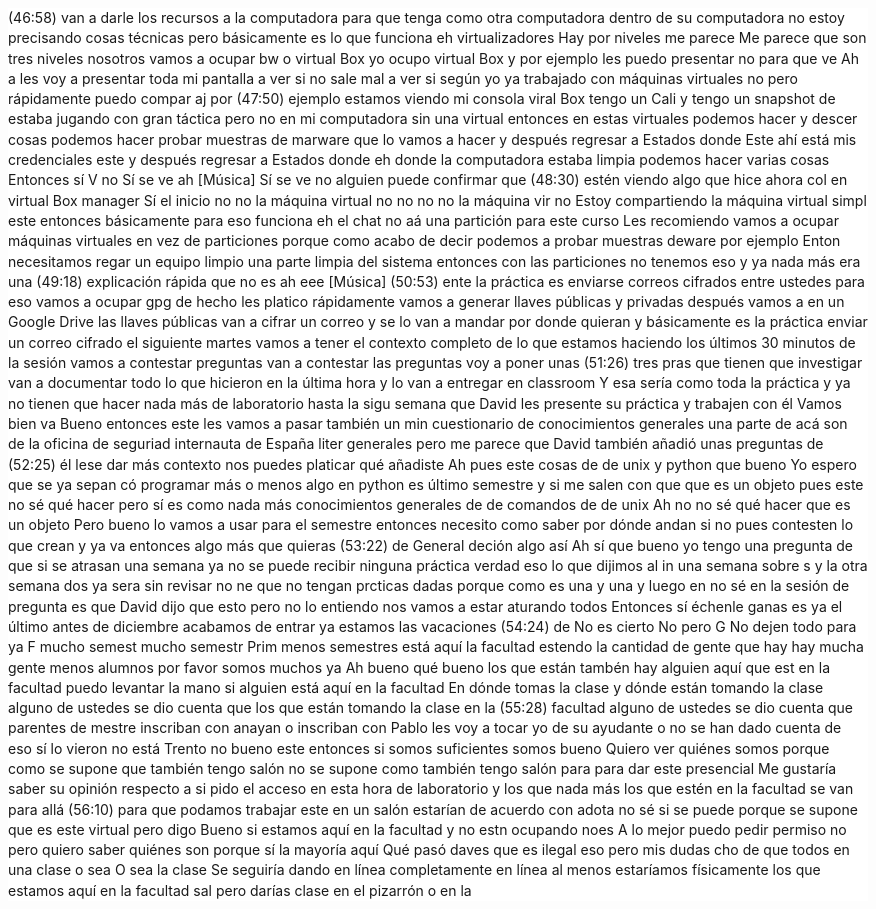 (46:58) van a darle los recursos a la computadora para que tenga como otra computadora dentro de su computadora no estoy precisando cosas técnicas pero básicamente es lo que funciona eh virtualizadores Hay por niveles me parece Me parece que son tres niveles nosotros vamos a ocupar bw o virtual Box yo ocupo virtual Box y por ejemplo les puedo presentar no para que ve Ah a les voy a presentar toda mi pantalla a ver si no sale mal a ver si según yo ya trabajado con máquinas virtuales no pero rápidamente puedo compar aj por
(47:50) ejemplo estamos viendo mi consola viral Box tengo un Cali y tengo un snapshot de estaba jugando con gran táctica pero no en mi computadora sin una virtual entonces en estas virtuales podemos hacer y descer cosas podemos hacer probar muestras de marware que lo vamos a hacer y después regresar a Estados donde Este ahí está mis credenciales este y después regresar a Estados donde eh donde la computadora estaba limpia podemos hacer varias cosas Entonces sí V no Sí se ve ah [Música] Sí se ve no alguien puede confirmar que
(48:30) estén viendo algo que hice ahora col en virtual Box manager Sí el inicio no no la máquina virtual no no no no la máquina vir no Estoy compartiendo la máquina virtual simpl este entonces básicamente para eso funciona eh el chat no aá una partición para este curso Les recomiendo vamos a ocupar máquinas virtuales en vez de particiones porque como acabo de decir podemos a probar muestras deware por ejemplo Enton necesitamos regar un equipo limpio una parte limpia del sistema entonces con las particiones no tenemos eso y ya nada más era una
(49:18) explicación rápida que no es ah eee [Música]
(50:53) ente la práctica es enviarse correos cifrados entre ustedes para eso vamos a ocupar gpg de hecho les platico rápidamente vamos a generar llaves públicas y privadas después vamos a en un Google Drive las llaves públicas van a cifrar un correo y se lo van a mandar por donde quieran y básicamente es la práctica enviar un correo cifrado el siguiente martes vamos a tener el contexto completo de lo que estamos haciendo los últimos 30 minutos de la sesión vamos a contestar preguntas van a contestar las preguntas voy a poner unas
(51:26) tres pras que tienen que investigar van a documentar todo lo que hicieron en la última hora y lo van a entregar en classroom Y esa sería como toda la práctica y ya no tienen que hacer nada más de laboratorio hasta la sigu semana que David les presente su práctica y trabajen con él Vamos bien va Bueno entonces este les vamos a pasar también un min cuestionario de conocimientos generales una parte de acá son de la oficina de seguriad internauta de España liter generales pero me parece que David también añadió unas preguntas de
(52:25) él lese dar más contexto nos puedes platicar qué añadiste Ah pues este cosas de de unix y python que bueno Yo espero que se ya sepan có programar más o menos algo en python es último semestre y si me salen con que que es un objeto pues este no sé qué hacer pero sí es como nada más conocimientos generales de de comandos de de unix Ah no no sé qué hacer que es un objeto Pero bueno lo vamos a usar para el semestre entonces necesito como saber por dónde andan si no pues contesten lo que crean y ya va entonces algo más que quieras
(53:22) de General deción algo así Ah sí que bueno yo tengo una pregunta de que si se atrasan una semana ya no se puede recibir ninguna práctica verdad eso lo que dijimos al in una semana sobre s y la otra semana dos ya sera sin revisar no ne que no tengan prcticas dadas porque como es una y una y luego en no sé en la sesión de pregunta es que David dijo que esto pero no lo entiendo nos vamos a estar aturando todos Entonces sí échenle ganas es ya el último antes de diciembre acabamos de entrar ya estamos las vacaciones
(54:24) de No es cierto No pero G No dejen todo para ya F mucho semest mucho semestr Prim menos semestres está aquí la facultad estendo la cantidad de gente que hay hay mucha gente menos alumnos por favor somos muchos ya Ah bueno qué bueno los que están tambén hay alguien aquí que est en la facultad puedo levantar la mano si alguien está aquí en la facultad En dónde tomas la clase y dónde están tomando la clase alguno de ustedes se dio cuenta que los que están tomando la clase en la
(55:28) facultad alguno de ustedes se dio cuenta que parentes de mestre inscriban con anayan o inscriban con Pablo les voy a tocar yo de su ayudante o no se han dado cuenta de eso sí lo vieron no está Trento no bueno este entonces si somos suficientes somos bueno Quiero ver quiénes somos porque como se supone que también tengo salón no se supone como también tengo salón para para dar este presencial Me gustaría saber su opinión respecto a si pido el acceso en esta hora de laboratorio y los que nada más los que estén en la facultad se van para allá
(56:10) para que podamos trabajar este en un salón estarían de acuerdo con adota no sé si se puede porque se supone que es este virtual pero digo Bueno si estamos aquí en la facultad y no estn ocupando noes A lo mejor puedo pedir permiso no pero quiero saber quiénes son porque sí la mayoría aquí Qué pasó daves que es ilegal eso pero mis dudas cho de que todos en una clase o sea O sea la clase Se seguiría dando en línea completamente en línea al menos estaríamos físicamente los que estamos aquí en la facultad sal pero darías clase en el pizarrón o en la